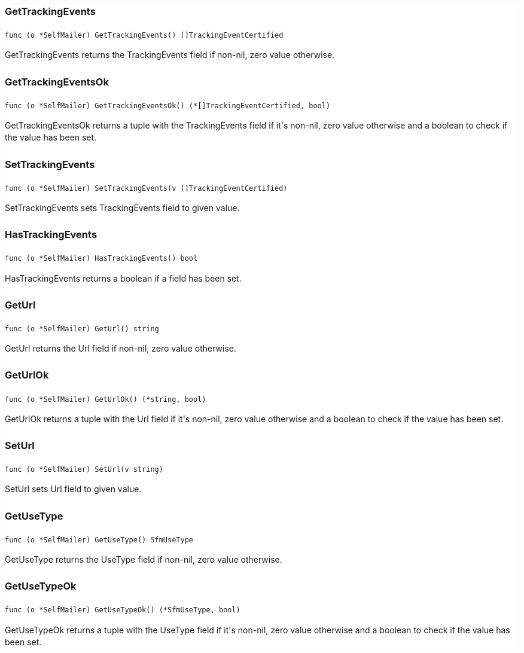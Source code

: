### GetTrackingEvents

`func (o *SelfMailer) GetTrackingEvents() []TrackingEventCertified`

GetTrackingEvents returns the TrackingEvents field if non-nil, zero value otherwise.

### GetTrackingEventsOk

`func (o *SelfMailer) GetTrackingEventsOk() (*[]TrackingEventCertified, bool)`

GetTrackingEventsOk returns a tuple with the TrackingEvents field if it's non-nil, zero value otherwise
and a boolean to check if the value has been set.

### SetTrackingEvents

`func (o *SelfMailer) SetTrackingEvents(v []TrackingEventCertified)`

SetTrackingEvents sets TrackingEvents field to given value.

### HasTrackingEvents

`func (o *SelfMailer) HasTrackingEvents() bool`

HasTrackingEvents returns a boolean if a field has been set.

### GetUrl

`func (o *SelfMailer) GetUrl() string`

GetUrl returns the Url field if non-nil, zero value otherwise.

### GetUrlOk

`func (o *SelfMailer) GetUrlOk() (*string, bool)`

GetUrlOk returns a tuple with the Url field if it's non-nil, zero value otherwise
and a boolean to check if the value has been set.

### SetUrl

`func (o *SelfMailer) SetUrl(v string)`

SetUrl sets Url field to given value.


### GetUseType

`func (o *SelfMailer) GetUseType() SfmUseType`

GetUseType returns the UseType field if non-nil, zero value otherwise.

### GetUseTypeOk

`func (o *SelfMailer) GetUseTypeOk() (*SfmUseType, bool)`

GetUseTypeOk returns a tuple with the UseType field if it's non-nil, zero value otherwise
and a boolean to check if the value has been set.
